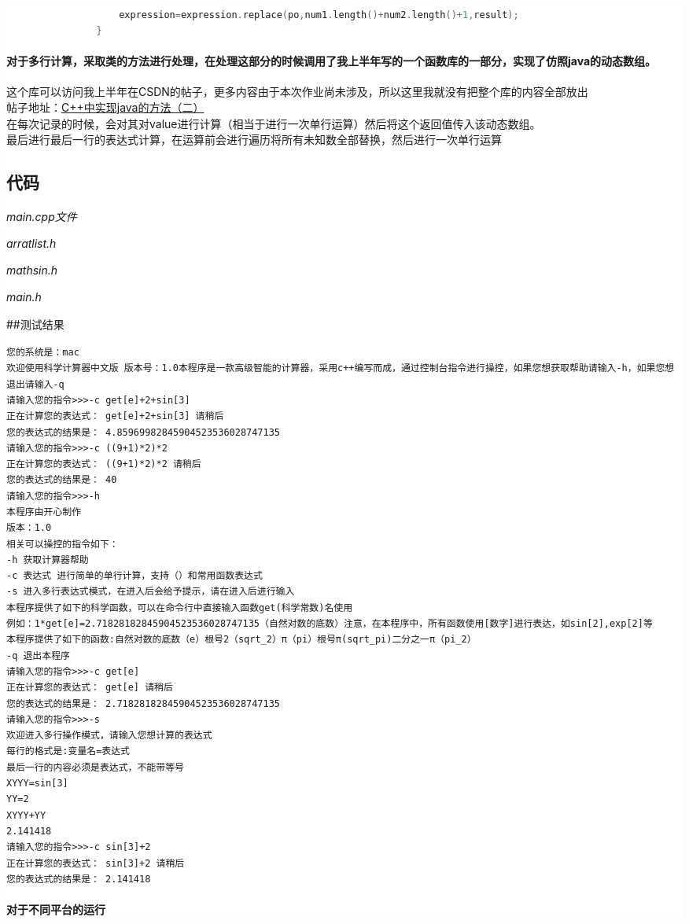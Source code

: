 ```cpp
                    expression=expression.replace(po,num1.length()+num2.length()+1,result);
                }
```
#### 对于多行计算，采取类的方法进行处理，在处理这部分的时候调用了我上半年写的一个函数库的一部分，实现了仿照java的动态数组。
这个库可以访问我上半年在CSDN的帖子，更多内容由于本次作业尚未涉及，所以这里我就没有把整个库的内容全部放出    
帖子地址：[C++中实现java的方法（二）](https://blog.csdn.net/u013441283/article/details/104188281)   
在每次记录的时候，会对其对value进行计算（相当于进行一次单行运算）然后将这个返回值传入该动态数组。     
最后进行最后一行的表达式计算，在运算前会进行遍历将所有未知数全部替换，然后进行一次单行运算
## 代码
*main.cpp文件*
```cpp

```
*arratlist.h*
```cpp

```
*mathsin.h*
```cpp

```
*main.h*
```cpp

```
##测试结果
```shell script
您的系统是：mac
欢迎使用科学计算器中文版 版本号：1.0本程序是一款高级智能的计算器，采用c++编写而成，通过控制台指令进行操控，如果您想获取帮助请输入-h，如果您想退出请输入-q
请输入您的指令>>>-c get[e]+2+sin[3]
正在计算您的表达式： get[e]+2+sin[3] 请稍后
您的表达式的结果是： 4.85969982845904523536028747135 
请输入您的指令>>>-c ((9+1)*2)*2
正在计算您的表达式： ((9+1)*2)*2 请稍后
您的表达式的结果是： 40 
请输入您的指令>>>-h
本程序由开心制作
版本：1.0
相关可以操控的指令如下：
-h 获取计算器帮助
-c 表达式 进行简单的单行计算，支持（）和常用函数表达式
-s 进入多行表达式模式，在进入后会给予提示，请在进入后进行输入
本程序提供了如下的科学函数，可以在命令行中直接输入函数get(科学常数)名使用
例如：1*get[e]=2.71828182845904523536028747135（自然对数的底数）注意，在本程序中，所有函数使用[数字]进行表达，如sin[2],exp[2]等
本程序提供了如下的函数:自然对数的底数（e）根号2（sqrt_2）π（pi）根号π(sqrt_pi)二分之一π（pi_2）
-q 退出本程序
请输入您的指令>>>-c get[e]
正在计算您的表达式： get[e] 请稍后
您的表达式的结果是： 2.71828182845904523536028747135 
请输入您的指令>>>-s
欢迎进入多行操作模式，请输入您想计算的表达式
每行的格式是:变量名=表达式
最后一行的内容必须是表达式，不能带等号
XYYY=sin[3]
YY=2
XYYY+YY
2.141418
请输入您的指令>>>-c sin[3]+2
正在计算您的表达式： sin[3]+2 请稍后
您的表达式的结果是： 2.141418 
```
#### 对于不同平台的运行